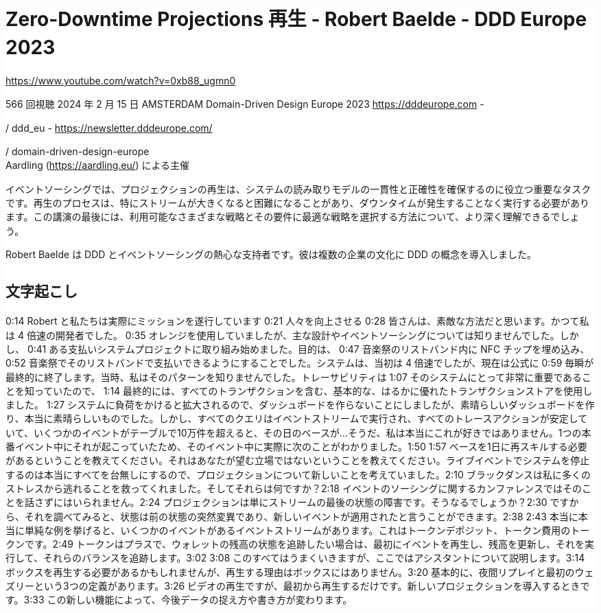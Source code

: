  # Zero-Downtime Projections 再生 - Robert Baelde - DDD Europe 2023

https://www.youtube.com/watch?v=0xb88_ugmn0

566 回視聴 2024 年 2 月 15 日 AMSTERDAM
Domain-Driven Design Europe 2023
https://dddeurope.com -  

/ ddd_eu - https://newsletter.dddeurope.com/  

/ domain-driven-design-europe   
Aardling (https://aardling.eu/) による主催

イベントソーシングでは、プロジェクションの再生は、システムの読み取りモデルの一貫性と正確性を確保するのに役立つ重要なタスクです。再生のプロセスは、特にストリームが大きくなると困難になることがあり、ダウンタイムが発生することなく実行する必要があります。この講演の最後には、利用可能なさまざまな戦略とその要件に最適な戦略を選択する方法について、より深く理解できるでしょう。

Robert Baelde は DDD とイベントソーシングの熱心な支持者です。彼は複数の企業の文化に DDD の概念を導入しました。

## 文字起こし

0:14
Robert と私たちは実際にミッションを遂行しています
0:21
人々を向上させる
0:28
皆さんは、素敵な方法だと思います。かつて私は 4 倍速の開発者でした。
0:35
オレンジを使用していましたが、主な設計やイベントソーシングについては知りませんでした。しかし、
0:41
ある支払いシステムプロジェクトに取り組み始めました。目的は、
0:47
音楽祭のリストバンド内に NFC チップを埋め込み、
0:52
音楽祭でそのリストバンドで支払いできるようにすることでした。システムは、当初は 4 倍速でしたが、現在は公式に
0:59
毎瞬が最終的に終了します。当時、私はそのパターンを知りませんでした。トレーサビリティは
1:07
そのシステムにとって非常に重要であることを知っていたので、
1:14
最終的には、すべてのトランザクションを含む、基本的な、はるかに優れたトランザクションストアを使用しました。
1:27
システムに負荷をかけると拡大されるので、ダッシュボードを作らないことにしましたが、素晴らしいダッシュボードを作り、本当に素晴らしいものでした。しかし、すべてのクエリはイベントストリームで実行され、すべてのトレースアクションが安定していて、いくつかのイベントがテーブルで10万件を超えると、その日のベースが...そうだ、私は本当にこれが好きではありません。1つの本番イベント中にそれが起こっていたため、そのイベント中に実際に次のことがわかりました。1:50
1:57
ベースを1日に再スキルする必要があるということを教えてください。それはあなたが望む立場ではないということを教えてください。ライブイベントでシステムを停止するのは本当にすべてを台無しにするので、プロジェクションについて新しいことを考えていました。2:10
ブラックダンスは私に多くのストレスから逃れることを救ってくれました。そしてそれらは何ですか？2:18
イベントのソーシングに関するカンファレンスではそのことを話さずにはいられません。2:24
プロジェクションは単にストリームの最後の状態の障害です。そうなるでしょうか？2:30
ですから、それを調べてみると、状態は前の状態の突然変異であり、新しいイベントが適用されたと言うことができます。2:38
2:43
本当に本当に単純な例を挙げると、いくつかのイベントがあるイベントストリームがあります。これはトークンデポジット、トークン費用のトークンです。2:49
トークンはプラスで、ウォレットの残高の状態を追跡したい場合は、最初にイベントを再生し、残高を更新し、それを実行して、それらのバランスを追跡します。3:02
3:08
このすべてはうまくいきますが、ここではアシスタントについて説明します。3:14
ボックスを再生する必要があるかもしれませんが、再生する理由はボックスにはありません。3:20
基本的に、夜間リプレイと最初のウェズリーという3つの定義があります。3:26
ビデオの再生ですが、最初から再生するだけです。新しいプロジェクションを導入するときです。3:33
この新しい機能によって、今後データの捉え方や書き方が変わります。
